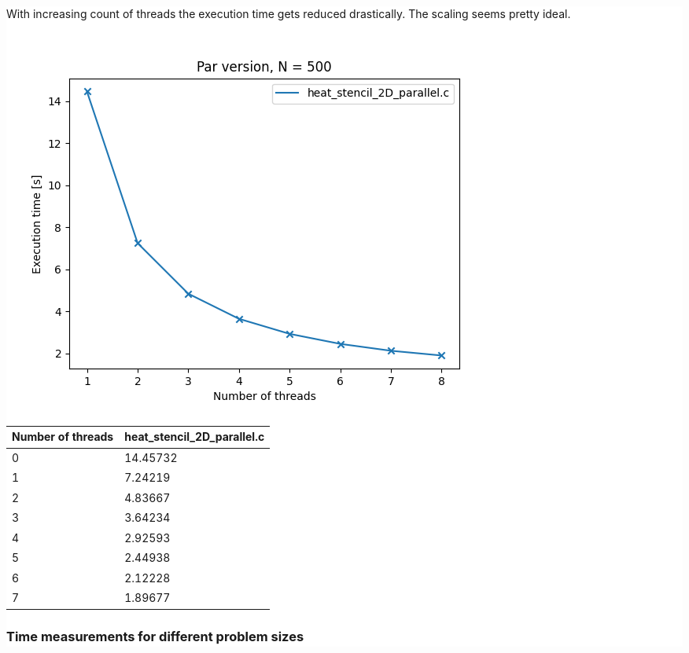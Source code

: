 With increasing count of threads the execution time gets reduced drastically. The scaling seems pretty ideal.

![var_threads](Task2/plots/var_threads.png)

| Number of threads | heat_stencil_2D_parallel.c |
| ----------------- | -------------------------- |
| 0                 | 14.45732                   |
| 1                 | 7.24219                    |
| 2                 | 4.83667                    |
| 3                 | 3.64234                    |
| 4                 | 2.92593                    |
| 5                 | 2.44938                    |
| 6                 | 2.12228                    |
| 7                 | 1.89677                    |

### Time measurements for different problem sizes